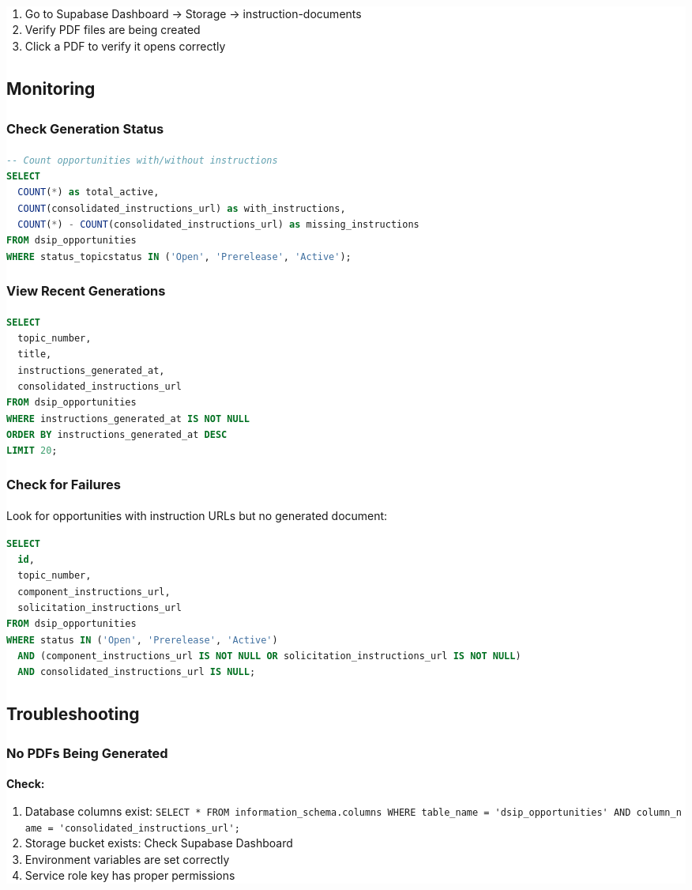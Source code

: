 1. Go to Supabase Dashboard → Storage → instruction-documents
2. Verify PDF files are being created
3. Click a PDF to verify it opens correctly

## Monitoring

### Check Generation Status

```sql
-- Count opportunities with/without instructions
SELECT 
  COUNT(*) as total_active,
  COUNT(consolidated_instructions_url) as with_instructions,
  COUNT(*) - COUNT(consolidated_instructions_url) as missing_instructions
FROM dsip_opportunities
WHERE status_topicstatus IN ('Open', 'Prerelease', 'Active');
```

### View Recent Generations

```sql
SELECT 
  topic_number,
  title,
  instructions_generated_at,
  consolidated_instructions_url
FROM dsip_opportunities
WHERE instructions_generated_at IS NOT NULL
ORDER BY instructions_generated_at DESC
LIMIT 20;
```

### Check for Failures

Look for opportunities with instruction URLs but no generated document:
```sql
SELECT 
  id,
  topic_number,
  component_instructions_url,
  solicitation_instructions_url
FROM dsip_opportunities
WHERE status IN ('Open', 'Prerelease', 'Active')
  AND (component_instructions_url IS NOT NULL OR solicitation_instructions_url IS NOT NULL)
  AND consolidated_instructions_url IS NULL;
```

## Troubleshooting

### No PDFs Being Generated

**Check:**
1. Database columns exist: `SELECT * FROM information_schema.columns WHERE table_name = 'dsip_opportunities' AND column_name = 'consolidated_instructions_url';`
2. Storage bucket exists: Check Supabase Dashboard
3. Environment variables are set correctly
4. Service role key has proper permissions
